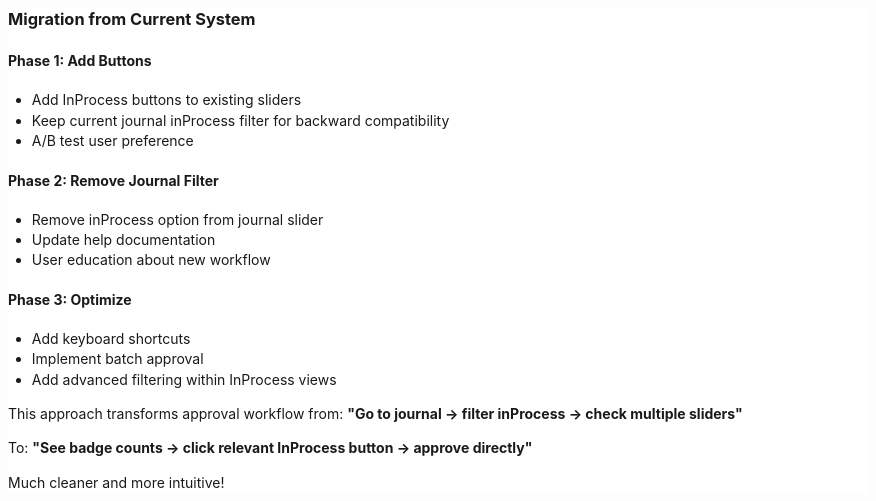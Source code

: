 ### Migration from Current System

#### Phase 1: Add Buttons
- Add InProcess buttons to existing sliders
- Keep current journal inProcess filter for backward compatibility
- A/B test user preference

#### Phase 2: Remove Journal Filter
- Remove inProcess option from journal slider
- Update help documentation
- User education about new workflow

#### Phase 3: Optimize
- Add keyboard shortcuts
- Implement batch approval
- Add advanced filtering within InProcess views

This approach transforms approval workflow from:
**"Go to journal → filter inProcess → check multiple sliders"**

To:
**"See badge counts → click relevant InProcess button → approve directly"**

Much cleaner and more intuitive!
